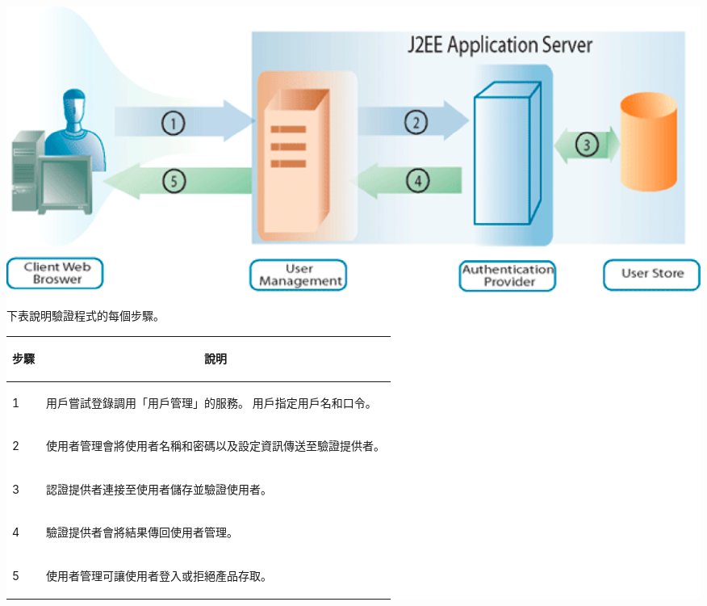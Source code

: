 ![mu_mu_umauth_process](assets/mu_mu_umauth_process.png)

下表說明驗證程式的每個步驟。

<table> 
 <thead> 
  <tr> 
   <th><p>步驟</p></th> 
   <th><p>說明</p></th> 
  </tr> 
 </thead> 
 <tbody>
  <tr> 
   <td><p>1</p></td> 
   <td><p>用戶嘗試登錄調用「用戶管理」的服務。 用戶指定用戶名和口令。 </p></td> 
  </tr> 
  <tr> 
   <td><p>2</p></td> 
   <td><p>使用者管理會將使用者名稱和密碼以及設定資訊傳送至驗證提供者。</p></td> 
  </tr> 
  <tr> 
   <td><p>3</p></td> 
   <td><p>認證提供者連接至使用者儲存並驗證使用者。</p></td> 
  </tr> 
  <tr> 
   <td><p>4</p></td> 
   <td><p>驗證提供者會將結果傳回使用者管理。</p></td> 
  </tr> 
  <tr> 
   <td><p>5</p></td> 
   <td><p>使用者管理可讓使用者登入或拒絕產品存取。</p></td> 
  </tr> 
 </tbody> 
</table>
